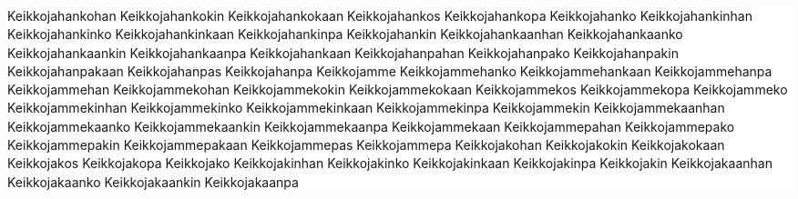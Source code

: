 Keikkojahankohan
Keikkojahankokin
Keikkojahankokaan
Keikkojahankos
Keikkojahankopa
Keikkojahanko
Keikkojahankinhan
Keikkojahankinko
Keikkojahankinkaan
Keikkojahankinpa
Keikkojahankin
Keikkojahankaanhan
Keikkojahankaanko
Keikkojahankaankin
Keikkojahankaanpa
Keikkojahankaan
Keikkojahanpahan
Keikkojahanpako
Keikkojahanpakin
Keikkojahanpakaan
Keikkojahanpas
Keikkojahanpa
Keikkojamme
Keikkojammehanko
Keikkojammehankaan
Keikkojammehanpa
Keikkojammehan
Keikkojammekohan
Keikkojammekokin
Keikkojammekokaan
Keikkojammekos
Keikkojammekopa
Keikkojammeko
Keikkojammekinhan
Keikkojammekinko
Keikkojammekinkaan
Keikkojammekinpa
Keikkojammekin
Keikkojammekaanhan
Keikkojammekaanko
Keikkojammekaankin
Keikkojammekaanpa
Keikkojammekaan
Keikkojammepahan
Keikkojammepako
Keikkojammepakin
Keikkojammepakaan
Keikkojammepas
Keikkojammepa
Keikkojakohan
Keikkojakokin
Keikkojakokaan
Keikkojakos
Keikkojakopa
Keikkojako
Keikkojakinhan
Keikkojakinko
Keikkojakinkaan
Keikkojakinpa
Keikkojakin
Keikkojakaanhan
Keikkojakaanko
Keikkojakaankin
Keikkojakaanpa
